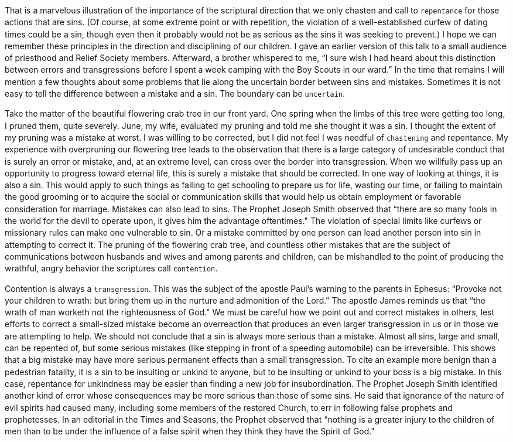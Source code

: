 That is a marvelous illustration of the importance of the scriptural direction that we only chasten and call to `repentance` for those actions that are sins. (Of course, at some extreme point or with repetition, the violation of a well-established curfew of dating times could be a sin, though even then it probably would not be as serious as the sins it was seeking to prevent.) I hope we can remember these principles in the direction and disciplining of our children. I gave an earlier version of this talk to a small audience of priesthood and Relief Society members. Afterward, a brother whispered to me, “I sure wish I had heard about this distinction between errors and transgressions before I spent a week camping with the Boy Scouts in our ward.” In the time that remains I will mention a few thoughts about some problems that lie along the uncertain border between sins and mistakes. Sometimes it is not easy to tell the difference between a mistake and a sin. The boundary can be `uncertain`. 

Take the matter of the beautiful flowering crab tree in our front yard. One spring when the limbs of this tree were getting too long, I pruned them, quite severely. June, my wife, evaluated my pruning and told me she thought it was a sin. I thought the extent of my pruning was a mistake at worst. I was willing to be corrected, but I did not feel I was needful of `chastening` and repentance. My experience with overpruning our flowering tree leads to the observation that there is a large category of undesirable conduct that is surely an error or mistake, and, at an extreme level, can cross over the border into transgression. When we willfully pass up an opportunity to progress toward eternal life, this is surely a mistake that should be corrected. In one way of looking at things, it is also a sin. This would apply to such things as failing to get schooling to prepare us for life, wasting our time, or failing to maintain the good grooming or to acquire the social or communication skills that would help us obtain employment or favorable consideration for marriage. Mistakes can also lead to sins. The Prophet Joseph Smith observed that “there are so many fools in the world for the devil to operate upon, it gives him the advantage oftentimes." The violation of special limits like curfews or missionary rules can make one vulnerable to sin. Or a mistake committed by one person can lead another person into sin in attempting to correct it. The pruning of the flowering crab tree, and countless other mistakes that are the subject of communications between husbands and wives and among parents and children, can be mishandled to the point of producing the wrathful, angry behavior the scriptures call `contention`. 

Contention is always a `transgression`. This was the subject of the apostle Paul’s warning to the parents in Ephesus: “Provoke not your children to wrath: but bring them up in the nurture and admonition of the Lord." The apostle James reminds us that “the wrath of man worketh not the righteousness of God." We must be careful how we point out and correct mistakes in others, lest efforts to correct a small-sized mistake become an overreaction that produces an even larger transgression in us or in those we are attempting to help. We should not conclude that a sin is always more serious than a mistake. Almost all sins, large and small, can be repented of, but some serious mistakes (like stepping in front of a speeding automobile) can be irreversible. This shows that a big mistake may have more serious permanent effects than a small transgression. To cite an example more benign than a pedestrian fatality, it is a sin to be insulting or unkind to anyone, but to be insulting or unkind to your boss is a big mistake. In this case, repentance for unkindness may be easier than finding a new job for insubordination. The Prophet Joseph Smith identified another kind of error whose consequences may be more serious than those of some sins. He said that ignorance of the nature of evil spirits had caused many, including some members of the restored Church, to err in following false prophets and prophetesses. In an editorial in the Times and Seasons, the Prophet observed that “nothing is a greater injury to the children of men than to be under the influence of a false spirit when they think they have the Spirit of God." 

